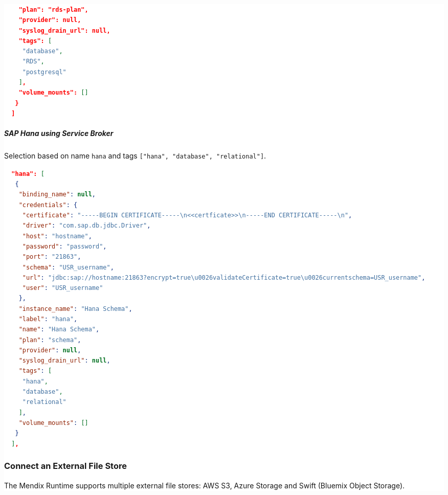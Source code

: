 ```json
    "plan": "rds-plan",
    "provider": null,
    "syslog_drain_url": null,
    "tags": [
     "database",
     "RDS",
     "postgresql"
    ],
    "volume_mounts": []
   }
  ]
```

##### SAP Hana using Service Broker

Selection based on name `hana` and tags `["hana", "database", "relational"]`.

```json
  "hana": [
   {
    "binding_name": null,
    "credentials": {
     "certificate": "-----BEGIN CERTIFICATE-----\n<<certficate>>\n-----END CERTIFICATE-----\n",
     "driver": "com.sap.db.jdbc.Driver",
     "host": "hostname",
     "password": "password",
     "port": "21863",
     "schema": "USR_username",
     "url": "jdbc:sap://hostname:21863?encrypt=true\u0026validateCertificate=true\u0026currentschema=USR_username",
     "user": "USR_username"
    },
    "instance_name": "Hana Schema",
    "label": "hana",
    "name": "Hana Schema",
    "plan": "schema",
    "provider": null,
    "syslog_drain_url": null,
    "tags": [
     "hana",
     "database",
     "relational"
    ],
    "volume_mounts": []
   }
  ],
```

### Connect an External File Store

The Mendix Runtime supports multiple external file stores: AWS S3, Azure Storage and Swift (Bluemix Object Storage).
